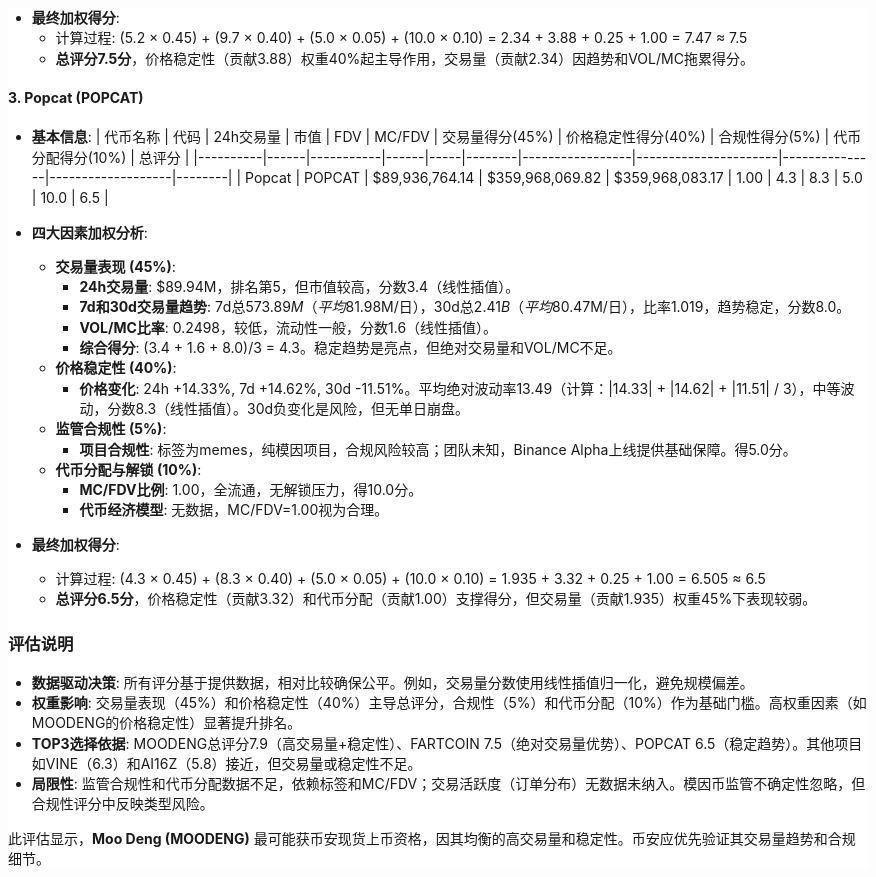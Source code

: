 - **最终加权得分**:
  - 计算过程: (5.2 × 0.45) + (9.7 × 0.40) + (5.0 × 0.05) + (10.0 × 0.10) = 2.34 + 3.88 + 0.25 + 1.00 = 7.47 ≈ 7.5
  - **总评分7.5分**，价格稳定性（贡献3.88）权重40%起主导作用，交易量（贡献2.34）因趋势和VOL/MC拖累得分。

#### 3. Popcat (POPCAT)
- **基本信息**:
  | 代币名称 | 代码 | 24h交易量 | 市值 | FDV | MC/FDV | 交易量得分(45%) | 价格稳定性得分(40%) | 合规性得分(5%) | 代币分配得分(10%) | 总评分 |
  |----------|------|-----------|------|-----|--------|-----------------|----------------------|---------------|-------------------|--------|
  | Popcat | POPCAT | $89,936,764.14 | $359,968,069.82 | $359,968,083.17 | 1.00 | 4.3 | 8.3 | 5.0 | 10.0 | 6.5 |

- **四大因素加权分析**:
  - **交易量表现 (45%)**:
    - **24h交易量**: $89.94M，排名第5，但市值较高，分数3.4（线性插值）。
    - **7d和30d交易量趋势**: 7d总$573.89M（平均$81.98M/日），30d总$2.41B（平均$80.47M/日），比率1.019，趋势稳定，分数8.0。
    - **VOL/MC比率**: 0.2498，较低，流动性一般，分数1.6（线性插值）。
    - **综合得分**: (3.4 + 1.6 + 8.0)/3 = 4.3。稳定趋势是亮点，但绝对交易量和VOL/MC不足。
  - **价格稳定性 (40%)**:
    - **价格变化**: 24h +14.33%, 7d +14.62%, 30d -11.51%。平均绝对波动率13.49（计算：|14.33| + |14.62| + |11.51| / 3），中等波动，分数8.3（线性插值）。30d负变化是风险，但无单日崩盘。
  - **监管合规性 (5%)**:
    - **项目合规性**: 标签为memes，纯模因项目，合规风险较高；团队未知，Binance Alpha上线提供基础保障。得5.0分。
  - **代币分配与解锁 (10%)**:
    - **MC/FDV比例**: 1.00，全流通，无解锁压力，得10.0分。
    - **代币经济模型**: 无数据，MC/FDV=1.00视为合理。

- **最终加权得分**:
  - 计算过程: (4.3 × 0.45) + (8.3 × 0.40) + (5.0 × 0.05) + (10.0 × 0.10) = 1.935 + 3.32 + 0.25 + 1.00 = 6.505 ≈ 6.5
  - **总评分6.5分**，价格稳定性（贡献3.32）和代币分配（贡献1.00）支撑得分，但交易量（贡献1.935）权重45%下表现较弱。

### 评估说明
- **数据驱动决策**: 所有评分基于提供数据，相对比较确保公平。例如，交易量分数使用线性插值归一化，避免规模偏差。
- **权重影响**: 交易量表现（45%）和价格稳定性（40%）主导总评分，合规性（5%）和代币分配（10%）作为基础门槛。高权重因素（如MOODENG的价格稳定性）显著提升排名。
- **TOP3选择依据**: MOODENG总评分7.9（高交易量+稳定性）、FARTCOIN 7.5（绝对交易量优势）、POPCAT 6.5（稳定趋势）。其他项目如VINE（6.3）和AI16Z（5.8）接近，但交易量或稳定性不足。
- **局限性**: 监管合规性和代币分配数据不足，依赖标签和MC/FDV；交易活跃度（订单分布）无数据未纳入。模因币监管不确定性忽略，但合规性评分中反映类型风险。

此评估显示，**Moo Deng (MOODENG)** 最可能获币安现货上币资格，因其均衡的高交易量和稳定性。币安应优先验证其交易量趋势和合规细节。